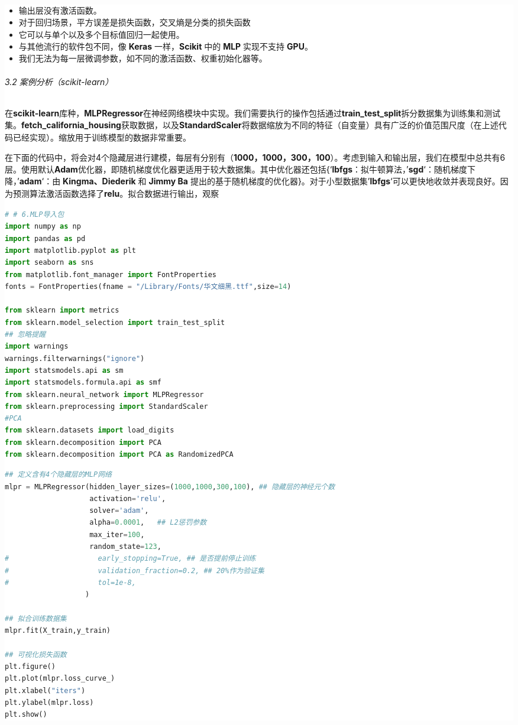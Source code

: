 - 输出层没有激活函数。
- 对于回归场景，平方误差是损失函数，交叉熵是分类的损失函数
- 它可以与单个以及多个目标值回归一起使用。
- 与其他流行的软件包不同，像 **Keras** 一样，**Scikit** 中的 **MLP** 实现不支持 **GPU**。
- 我们无法为每一层微调参数，如不同的激活函数、权重初始化器等。

###### 3.2 案例分析（scikit-learn）

​	在**scikit-learn**库种，**MLPRegressor**在神经网络模块中实现。我们需要执行的操作包括通过**train_test_split**拆分数据集为训练集和测试集。**fetch_california_housing**获取数据，以及**StandardScaler**将数据缩放为不同的特征（自变量）具有广泛的价值范围尺度（在上述代码已经实现）。缩放用于训练模型的数据非常重要。

​	在下面的代码中，将会对4个隐藏层进行建模，每层有分别有（**1000，1000，300，100**）。考虑到输入和输出层，我们在模型中总共有6层。使用默认**Adam**优化器，即随机梯度优化器更适用于较大数据集。其中优化器还包括{‘**lbfgs**：拟牛顿算法，’**sgd**‘：随机梯度下降，’**adam**‘：由 **Kingma、Diederik** 和 **Jimmy Ba** 提出的基于随机梯度的优化器}。对于小型数据集’**lbfgs**‘可以更快地收敛并表现良好。因为预测算法激活函数选择了**relu**。拟合数据进行输出，观察

```python
# # 6.MLP导入包
import numpy as np
import pandas as pd
import matplotlib.pyplot as plt
import seaborn as sns
from matplotlib.font_manager import FontProperties
fonts = FontProperties(fname = "/Library/Fonts/华文细黑.ttf",size=14)

from sklearn import metrics
from sklearn.model_selection import train_test_split
## 忽略提醒
import warnings
warnings.filterwarnings("ignore")
import statsmodels.api as sm
import statsmodels.formula.api as smf
from sklearn.neural_network import MLPRegressor
from sklearn.preprocessing import StandardScaler
#PCA
from sklearn.datasets import load_digits
from sklearn.decomposition import PCA
from sklearn.decomposition import PCA as RandomizedPCA
```

```python
## 定义含有4个隐藏层的MLP网络
mlpr = MLPRegressor(hidden_layer_sizes=(1000,1000,300,100), ## 隐藏层的神经元个数
                    activation='relu', 
                    solver='adam', 
                    alpha=0.0001,   ## L2惩罚参数
                    max_iter=100, 
                    random_state=123,
#                     early_stopping=True, ## 是否提前停止训练
#                     validation_fraction=0.2, ## 20%作为验证集
#                     tol=1e-8,
                   )

## 拟合训练数据集
mlpr.fit(X_train,y_train)

## 可视化损失函数
plt.figure()
plt.plot(mlpr.loss_curve_)
plt.xlabel("iters")
plt.ylabel(mlpr.loss)
plt.show()
```
